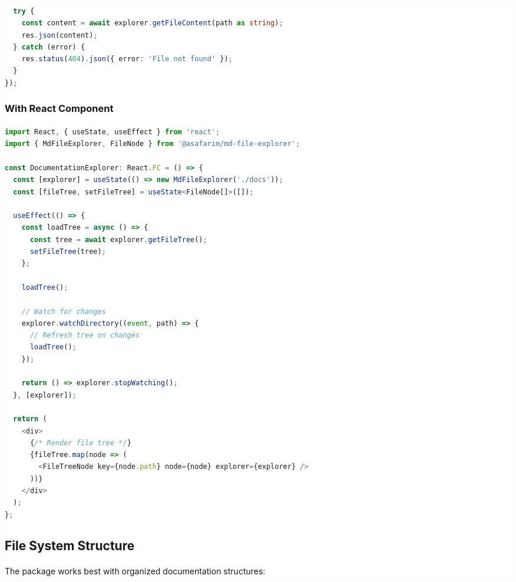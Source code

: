 ```typescript
  try {
    const content = await explorer.getFileContent(path as string);
    res.json(content);
  } catch (error) {
    res.status(404).json({ error: 'File not found' });
  }
});
```

### With React Component

```typescript
import React, { useState, useEffect } from 'react';
import { MdFileExplorer, FileNode } from '@asafarim/md-file-explorer';

const DocumentationExplorer: React.FC = () => {
  const [explorer] = useState(() => new MdFileExplorer('./docs'));
  const [fileTree, setFileTree] = useState<FileNode[]>([]);
  
  useEffect(() => {
    const loadTree = async () => {
      const tree = await explorer.getFileTree();
      setFileTree(tree);
    };
    
    loadTree();
    
    // Watch for changes
    explorer.watchDirectory((event, path) => {
      // Refresh tree on changes
      loadTree();
    });
    
    return () => explorer.stopWatching();
  }, [explorer]);
  
  return (
    <div>
      {/* Render file tree */}
      {fileTree.map(node => (
        <FileTreeNode key={node.path} node={node} explorer={explorer} />
      ))}
    </div>
  );
};
```

## File System Structure

The package works best with organized documentation structures:
